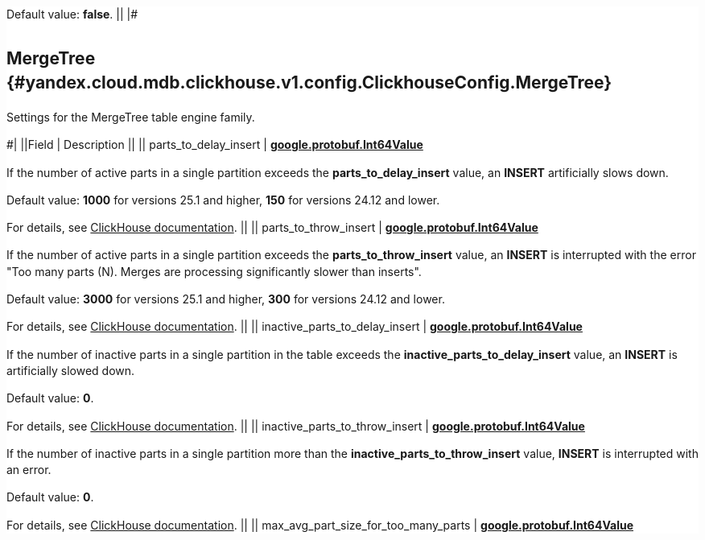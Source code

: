 Default value: **false**. ||
|#

## MergeTree {#yandex.cloud.mdb.clickhouse.v1.config.ClickhouseConfig.MergeTree}

Settings for the MergeTree table engine family.

#|
||Field | Description ||
|| parts_to_delay_insert | **[google.protobuf.Int64Value](https://developers.google.com/protocol-buffers/docs/reference/csharp/class/google/protobuf/well-known-types/int64-value)**

If the number of active parts in a single partition exceeds the **parts_to_delay_insert** value, an **INSERT** artificially slows down.

Default value: **1000** for versions 25.1 and higher, **150** for versions 24.12 and lower.

For details, see [ClickHouse documentation](https://clickhouse.com/docs/operations/settings/merge-tree-settings#parts_to_delay_insert). ||
|| parts_to_throw_insert | **[google.protobuf.Int64Value](https://developers.google.com/protocol-buffers/docs/reference/csharp/class/google/protobuf/well-known-types/int64-value)**

If the number of active parts in a single partition exceeds the **parts_to_throw_insert** value, an **INSERT**
is interrupted with the error "Too many parts (N). Merges are processing significantly slower than inserts".

Default value: **3000** for versions 25.1 and higher, **300** for versions 24.12 and lower.

For details, see [ClickHouse documentation](https://clickhouse.com/docs/operations/settings/merge-tree-settings#parts_to_throw_insert). ||
|| inactive_parts_to_delay_insert | **[google.protobuf.Int64Value](https://developers.google.com/protocol-buffers/docs/reference/csharp/class/google/protobuf/well-known-types/int64-value)**

If the number of inactive parts in a single partition in the table exceeds the **inactive_parts_to_delay_insert** value,
an **INSERT** is artificially slowed down.

Default value: **0**.

For details, see [ClickHouse documentation](https://clickhouse.com/docs/operations/settings/merge-tree-settings#inactive_parts_to_delay_insert). ||
|| inactive_parts_to_throw_insert | **[google.protobuf.Int64Value](https://developers.google.com/protocol-buffers/docs/reference/csharp/class/google/protobuf/well-known-types/int64-value)**

If the number of inactive parts in a single partition more than the **inactive_parts_to_throw_insert** value,
**INSERT** is interrupted with an error.

Default value: **0**.

For details, see [ClickHouse documentation](https://clickhouse.com/docs/operations/settings/merge-tree-settings#inactive_parts_to_throw_insert). ||
|| max_avg_part_size_for_too_many_parts | **[google.protobuf.Int64Value](https://developers.google.com/protocol-buffers/docs/reference/csharp/class/google/protobuf/well-known-types/int64-value)**

